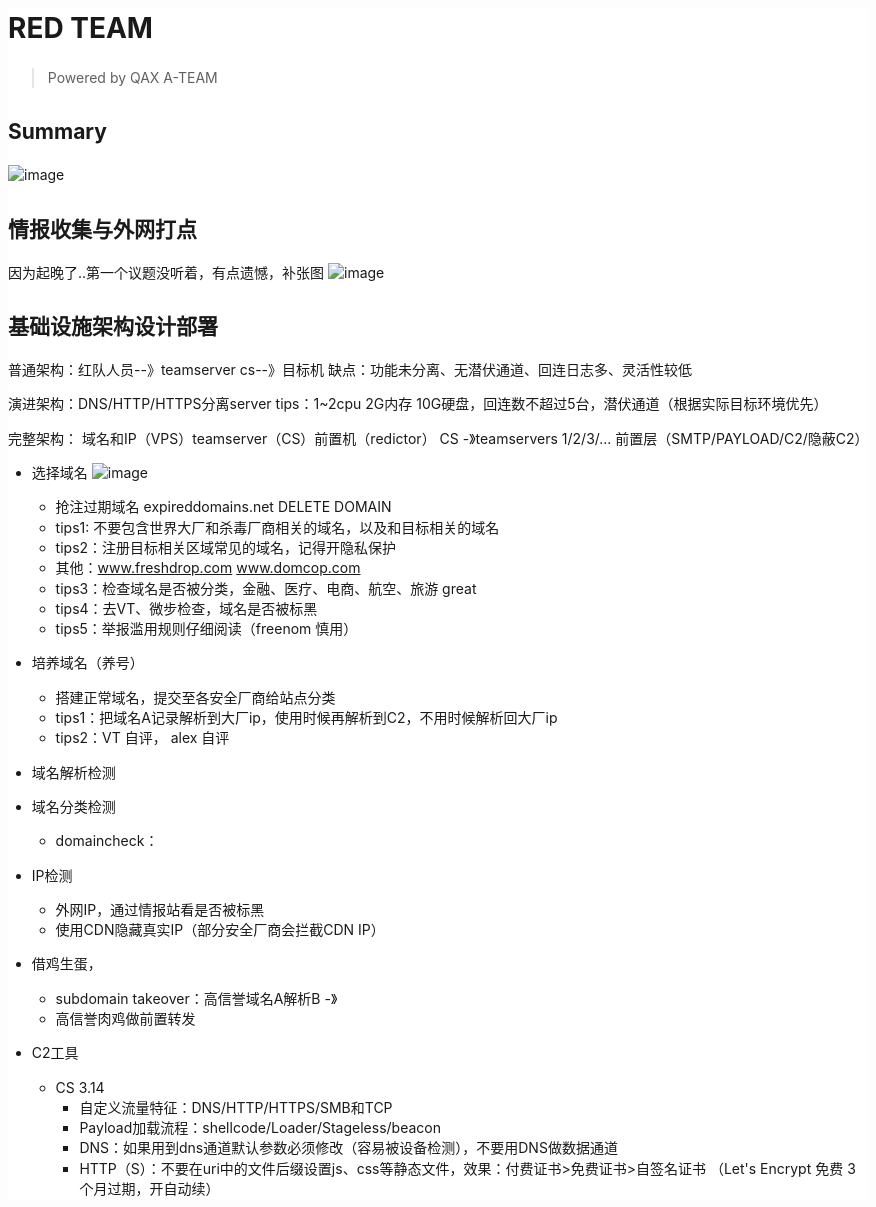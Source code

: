 # RED TEAM 
> Powered by QAX A-TEAM

## Summary

![image](https://github.com/Mel0day/RedTeam-BCS/blob/master/summary.jpeg)

## 情报收集与外网打点

因为起晚了..第一个议题没听着，有点遗憾，补张图
![image](https://github.com/Mel0day/RedTeam-BCS/blob/master/search.jpeg)

## 基础设施架构设计部署 

普通架构：红队人员--》teamserver cs--》目标机
缺点：功能未分离、无潜伏通道、回连日志多、灵活性较低

演进架构：DNS/HTTP/HTTPS分离server
tips：1~2cpu 2G内存 10G硬盘，回连数不超过5台，潜伏通道（根据实际目标环境优先）

完整架构： 域名和IP（VPS）teamserver（CS）前置机（redictor）
CS -》teamservers 1/2/3/... 前置层（SMTP/PAYLOAD/C2/隐蔽C2）

* 选择域名
![image](https://github.com/Mel0day/RedTeam-BCS/blob/master/15663532496100.jpg)
    * 抢注过期域名 expireddomains.net  DELETE DOMAIN
    * tips1: 不要包含世界大厂和杀毒厂商相关的域名，以及和目标相关的域名
    * tips2：注册目标相关区域常见的域名，记得开隐私保护
    * 其他：www.freshdrop.com www.domcop.com
    * tips3：检查域名是否被分类，金融、医疗、电商、航空、旅游 great
    * tips4：去VT、微步检查，域名是否被标黑
    * tips5：举报滥用规则仔细阅读（freenom 慎用）
* 培养域名（养号）
    * 搭建正常域名，提交至各安全厂商给站点分类
    * tips1：把域名A记录解析到大厂ip，使用时候再解析到C2，不用时候解析回大厂ip
    * tips2：VT 自评， alex 自评
* 域名解析检测
* 域名分类检测
    * domaincheck：

* IP检测
    * 外网IP，通过情报站看是否被标黑
    * 使用CDN隐藏真实IP（部分安全厂商会拦截CDN IP）
* 借鸡生蛋，
    * subdomain takeover：高信誉域名A解析B -》
    * 高信誉肉鸡做前置转发
    
* C2工具
    * CS 3.14
        * 自定义流量特征：DNS/HTTP/HTTPS/SMB和TCP
        * Payload加载流程：shellcode/Loader/Stageless/beacon
        * DNS：如果用到dns通道默认参数必须修改（容易被设备检测），不要用DNS做数据通道
        * HTTP（S）：不要在uri中的文件后缀设置js、css等静态文件，效果：付费证书>免费证书>自签名证书 （Let's Encrypt 免费 3个月过期，开自动续）
